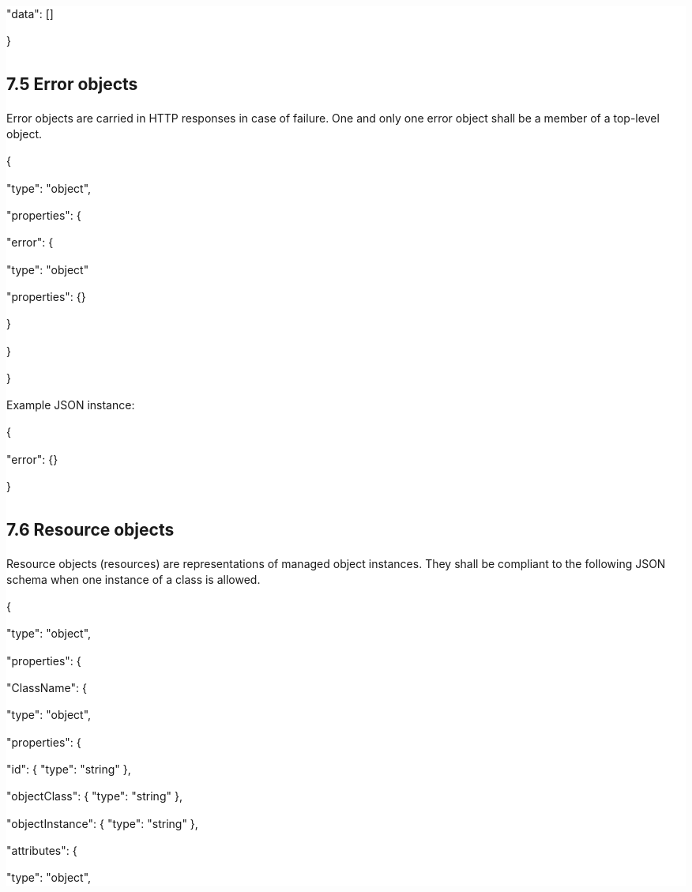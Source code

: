 \"data\": \[\]

}

7.5 Error objects
-----------------

Error objects are carried in HTTP responses in case of failure. One and
only one error object shall be a member of a top-level object.

{

\"type\": \"object\",

\"properties\": {

\"error\": {

\"type\": \"object\"

\"properties\": {}

}

}

}

Example JSON instance:

{

\"error\": {}

}

7.6 Resource objects
--------------------

Resource objects (resources) are representations of managed object
instances. They shall be compliant to the following JSON schema when one
instance of a class is allowed.

{

\"type\": \"object\",

\"properties\": {

\"ClassName\": {

\"type\": \"object\",

\"properties\": {

\"id\": { \"type\": \"string\" },

\"objectClass\": { \"type\": \"string\" },

\"objectInstance\": { \"type\": \"string\" },

\"attributes\": {

\"type\": \"object\",
